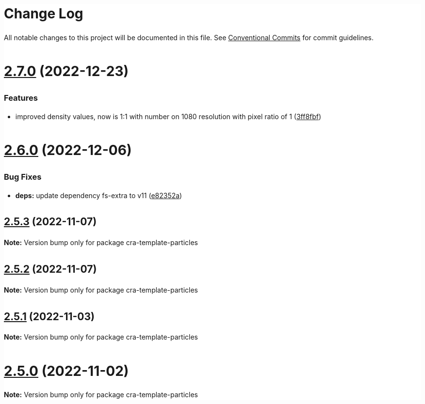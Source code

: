 # Change Log

All notable changes to this project will be documented in this file.
See [Conventional Commits](https://conventionalcommits.org) for commit guidelines.

# [2.7.0](https://github.com/matteobruni/tsparticles/compare/cra-template-particles@2.6.0...cra-template-particles@2.7.0) (2022-12-23)

### Features

-   improved density values, now is 1:1 with number on 1080 resolution with pixel ratio of 1 ([3ff8fbf](https://github.com/matteobruni/tsparticles/commit/3ff8fbfefb01f1d6fe8be836c3c2909b74630475))

# [2.6.0](https://github.com/matteobruni/tsparticles/compare/cra-template-particles@2.5.3...cra-template-particles@2.6.0) (2022-12-06)

### Bug Fixes

-   **deps:** update dependency fs-extra to v11 ([e82352a](https://github.com/matteobruni/tsparticles/commit/e82352a685960603a58fb222f91d157ee65967de))

## [2.5.3](https://github.com/matteobruni/tsparticles/compare/cra-template-particles@2.5.2...cra-template-particles@2.5.3) (2022-11-07)

**Note:** Version bump only for package cra-template-particles

## [2.5.2](https://github.com/matteobruni/tsparticles/compare/cra-template-particles@2.5.1...cra-template-particles@2.5.2) (2022-11-07)

**Note:** Version bump only for package cra-template-particles

## [2.5.1](https://github.com/matteobruni/tsparticles/compare/cra-template-particles@2.5.0...cra-template-particles@2.5.1) (2022-11-03)

**Note:** Version bump only for package cra-template-particles

# [2.5.0](https://github.com/matteobruni/tsparticles/compare/cra-template-particles@2.4.0...cra-template-particles@2.5.0) (2022-11-02)

**Note:** Version bump only for package cra-template-particles
